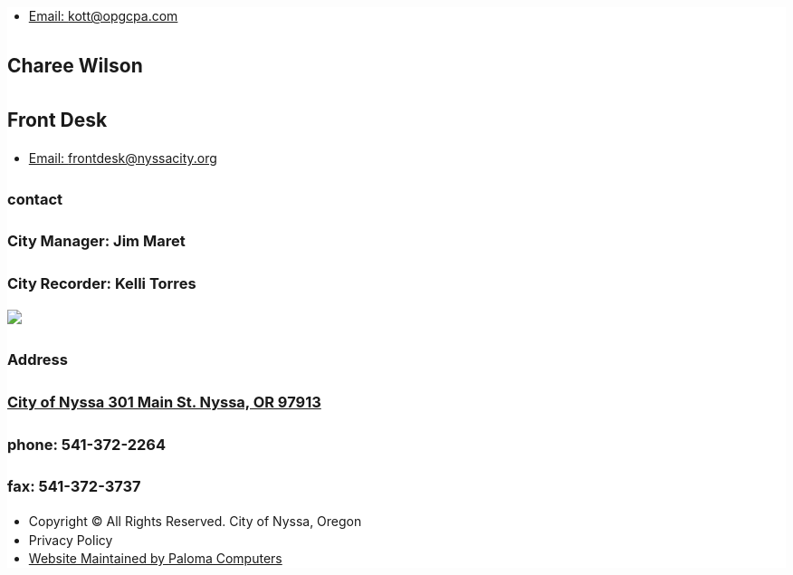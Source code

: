 - [Email: kott@opgcpa.com](mailto:kott@opgcpa.com%20)

## Charee Wilson

## Front Desk

- [Email: frontdesk@nyssacity.org](mailto:nyssaclerk@nyssacity.org)

### contact

### City Manager: Jim Maret

### City Recorder: Kelli Torres

![](https://nyssacity.org/wp-content/uploads/2022/11/Logo-White-Border.png)

### Address

### [City of Nyssa 301 Main St. Nyssa, OR 97913](https://www.google.com/maps/dir//Nyssa+City+Hall,+301+Main+St,+Nyssa,+OR+97913/@43.8766373,-116.9987999,17z/data=!4m9!4m8!1m0!1m5!1m1!1s0x54af94d9e2ba0eb7:0x4cff05f2599afa4a!2m2!1d-116.9966112!2d43.8766709!3e0)

### phone: 541-372-2264

### fax: 541-372-3737

- Copyright © All Rights Reserved. City of Nyssa, Oregon
- Privacy Policy
- [Website Maintained by Paloma Computers](https://palomacomputers.com/services/websites)